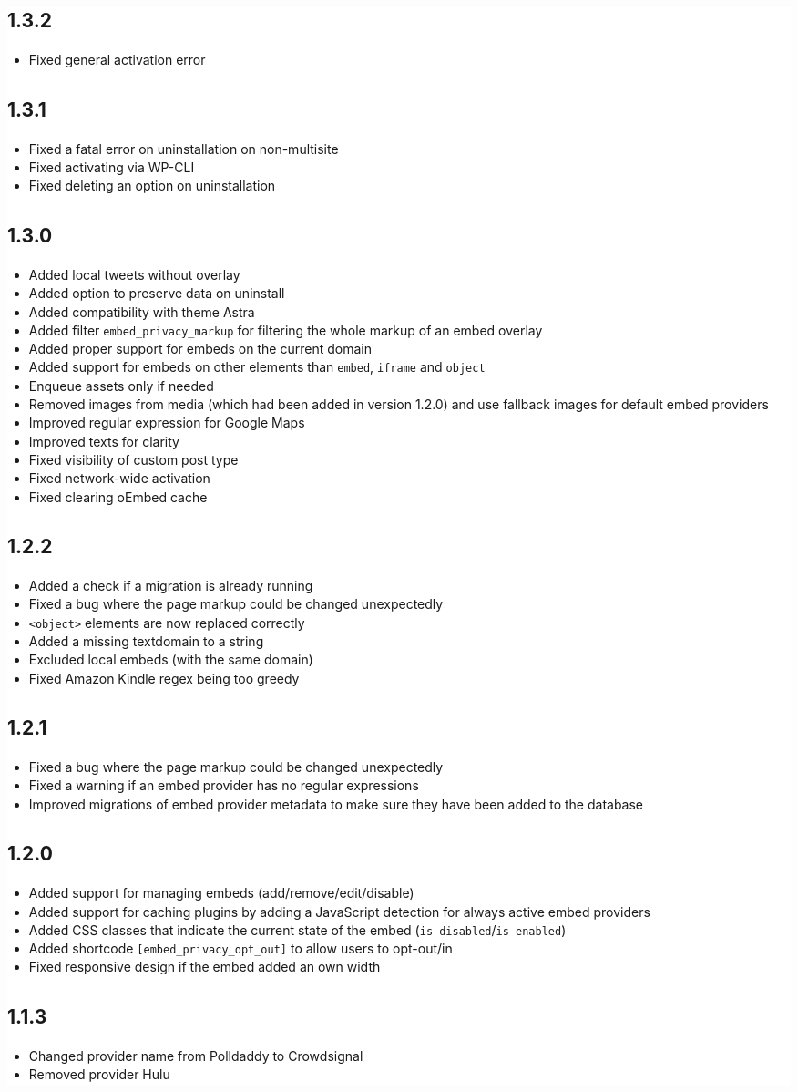 ## 1.3.2
* Fixed general activation error

## 1.3.1
* Fixed a fatal error on uninstallation on non-multisite
* Fixed activating via WP-CLI
* Fixed deleting an option on uninstallation

## 1.3.0
* Added local tweets without overlay
* Added option to preserve data on uninstall
* Added compatibility with theme Astra
* Added filter `embed_privacy_markup` for filtering the whole markup of an embed overlay
* Added proper support for embeds on the current domain
* Added support for embeds on other elements than `embed`, `iframe` and `object`
* Enqueue assets only if needed
* Removed images from media (which had been added in version 1.2.0) and use fallback images for default embed providers
* Improved regular expression for Google Maps
* Improved texts for clarity
* Fixed visibility of custom post type
* Fixed network-wide activation
* Fixed clearing oEmbed cache

## 1.2.2
* Added a check if a migration is already running
* Fixed a bug where the page markup could be changed unexpectedly
* `<object>` elements are now replaced correctly
* Added a missing textdomain to a string
* Excluded local embeds (with the same domain)
* Fixed Amazon Kindle regex being too greedy

## 1.2.1
* Fixed a bug where the page markup could be changed unexpectedly
* Fixed a warning if an embed provider has no regular expressions
* Improved migrations of embed provider metadata to make sure they have been added to the database

## 1.2.0
* Added support for managing embeds (add/remove/edit/disable)
* Added support for caching plugins by adding a JavaScript detection for always active embed providers
* Added CSS classes that indicate the current state of the embed (`is-disabled`/`is-enabled`)
* Added shortcode `[embed_privacy_opt_out]` to allow users to opt-out/in
* Fixed responsive design if the embed added an own width

## 1.1.3
* Changed provider name from Polldaddy to Crowdsignal
* Removed provider Hulu
